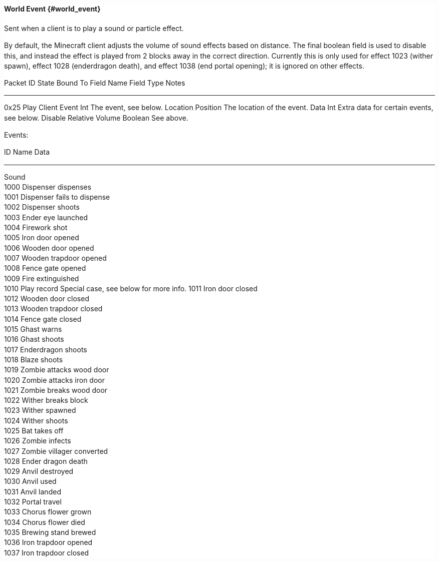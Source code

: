 #### World Event {#world_event}

Sent when a client is to play a sound or particle effect.

By default, the Minecraft client adjusts the volume of sound effects
based on distance. The final boolean field is used to disable this, and
instead the effect is played from 2 blocks away in the correct
direction. Currently this is only used for effect 1023 (wither spawn),
effect 1028 (enderdragon death), and effect 1038 (end portal opening);
it is ignored on other effects.

  Packet ID   State   Bound To   Field Name                Field Type   Notes
  ----------- ------- ---------- ------------------------- ------------ -------------------------------------------
  0x25        Play    Client     Event                     Int          The event, see below.
                                 Location                  Position     The location of the event.
                                 Data                      Int          Extra data for certain events, see below.
                                 Disable Relative Volume   Boolean      See above.

Events:

  ID         Name                                                                                      Data
  ---------- ----------------------------------------------------------------------------------------- ------------------------------------------------------------
  Sound                                                                                                
  1000       Dispenser dispenses                                                                       
  1001       Dispenser fails to dispense                                                               
  1002       Dispenser shoots                                                                          
  1003       Ender eye launched                                                                        
  1004       Firework shot                                                                             
  1005       Iron door opened                                                                          
  1006       Wooden door opened                                                                        
  1007       Wooden trapdoor opened                                                                    
  1008       Fence gate opened                                                                         
  1009       Fire extinguished                                                                         
  1010       Play record                                                                               Special case, see below for more info.
  1011       Iron door closed                                                                          
  1012       Wooden door closed                                                                        
  1013       Wooden trapdoor closed                                                                    
  1014       Fence gate closed                                                                         
  1015       Ghast warns                                                                               
  1016       Ghast shoots                                                                              
  1017       Enderdragon shoots                                                                        
  1018       Blaze shoots                                                                              
  1019       Zombie attacks wood door                                                                  
  1020       Zombie attacks iron door                                                                  
  1021       Zombie breaks wood door                                                                   
  1022       Wither breaks block                                                                       
  1023       Wither spawned                                                                            
  1024       Wither shoots                                                                             
  1025       Bat takes off                                                                             
  1026       Zombie infects                                                                            
  1027       Zombie villager converted                                                                 
  1028       Ender dragon death                                                                        
  1029       Anvil destroyed                                                                           
  1030       Anvil used                                                                                
  1031       Anvil landed                                                                              
  1032       Portal travel                                                                             
  1033       Chorus flower grown                                                                       
  1034       Chorus flower died                                                                        
  1035       Brewing stand brewed                                                                      
  1036       Iron trapdoor opened                                                                      
  1037       Iron trapdoor closed                                                                      